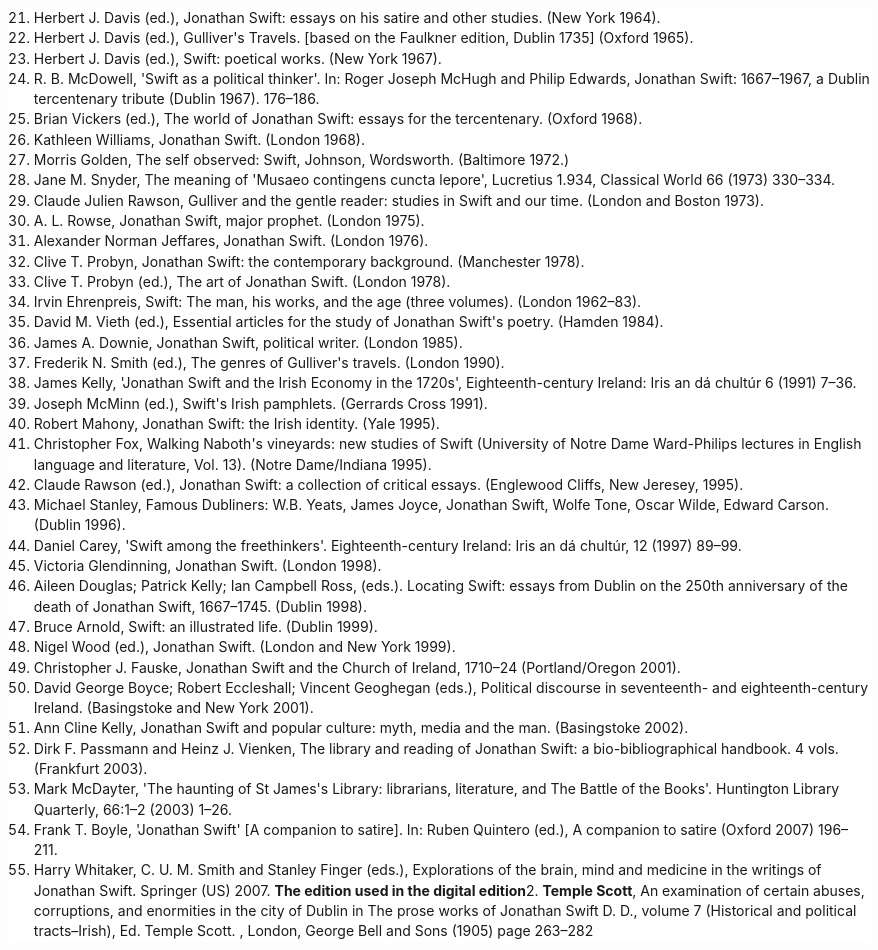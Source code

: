 21. Herbert J. Davis (ed.), Jonathan Swift: essays on his satire and other studies. (New York 1964).
22. Herbert J. Davis (ed.), Gulliver's Travels. [based on the Faulkner edition, Dublin 1735] (Oxford 1965).
23. Herbert J. Davis (ed.), Swift: poetical works. (New York 1967).
24. R. B. McDowell, 'Swift as a political thinker'. In: Roger Joseph McHugh and Philip Edwards, Jonathan Swift: 1667–1967, a Dublin tercentenary tribute (Dublin 1967). 176–186.
25. Brian Vickers (ed.), The world of Jonathan Swift: essays for the tercentenary. (Oxford 1968).
26. Kathleen Williams, Jonathan Swift. (London 1968).
27. Morris Golden, The self observed: Swift, Johnson, Wordsworth. (Baltimore 1972.)
28. Jane M. Snyder, The meaning of 'Musaeo contingens cuncta lepore', Lucretius 1.934, Classical World 66 (1973) 330–334.
29. Claude Julien Rawson, Gulliver and the gentle reader: studies in Swift and our time. (London and Boston 1973).
30. A. L. Rowse, Jonathan Swift, major prophet. (London 1975).
31. Alexander Norman Jeffares, Jonathan Swift. (London 1976).
32. Clive T. Probyn, Jonathan Swift: the contemporary background. (Manchester 1978).
33. Clive T. Probyn (ed.), The art of Jonathan Swift. (London 1978).
34. Irvin Ehrenpreis, Swift: The man, his works, and the age (three volumes). (London 1962–83).
35. David M. Vieth (ed.), Essential articles for the study of Jonathan Swift's poetry. (Hamden 1984).
36. James A. Downie, Jonathan Swift, political writer. (London 1985).
37. Frederik N. Smith (ed.), The genres of Gulliver's travels. (London 1990).
38. James Kelly, 'Jonathan Swift and the Irish Economy in the 1720s', Eighteenth-century Ireland: Iris an dá chultúr 6 (1991) 7–36.
39. Joseph McMinn (ed.), Swift's Irish pamphlets. (Gerrards Cross 1991).
40. Robert Mahony, Jonathan Swift: the Irish identity. (Yale 1995).
41. Christopher Fox, Walking Naboth's vineyards: new studies of Swift (University of Notre Dame Ward-Philips lectures in English language and literature, Vol. 13). (Notre Dame/Indiana 1995).
42. Claude Rawson (ed.), Jonathan Swift: a collection of critical essays. (Englewood Cliffs, New Jeresey, 1995).
43. Michael Stanley, Famous Dubliners: W.B. Yeats, James Joyce, Jonathan Swift, Wolfe Tone, Oscar Wilde, Edward Carson. (Dublin 1996).
44. Daniel Carey, 'Swift among the freethinkers'. Eighteenth-century Ireland: Iris an dá chultúr, 12 (1997) 89–99.
45. Victoria Glendinning, Jonathan Swift. (London 1998).
46. Aileen Douglas; Patrick Kelly; Ian Campbell Ross, (eds.). Locating Swift: essays from Dublin on the 250th anniversary of the death of Jonathan Swift, 1667–1745. (Dublin 1998).
47. Bruce Arnold, Swift: an illustrated life. (Dublin 1999).
48. Nigel Wood (ed.), Jonathan Swift. (London and New York 1999).
49. Christopher J. Fauske, Jonathan Swift and the Church of Ireland, 1710–24 (Portland/Oregon 2001).
50. David George Boyce; Robert Eccleshall; Vincent Geoghegan (eds.), Political discourse in seventeenth- and eighteenth-century Ireland. (Basingstoke and New York 2001).
51. Ann Cline Kelly, Jonathan Swift and popular culture: myth, media and the man. (Basingstoke 2002).
52. Dirk F. Passmann and Heinz J. Vienken, The library and reading of Jonathan Swift: a bio-bibliographical handbook. 4 vols. (Frankfurt 2003).
53. Mark McDayter, 'The haunting of St James's Library: librarians, literature, and The Battle of the Books'. Huntington Library Quarterly, 66:1–2 (2003) 1–26.
54. Frank T. Boyle, 'Jonathan Swift' [A companion to satire]. In: Ruben Quintero (ed.), A companion to satire (Oxford 2007) 196–211.
55. Harry Whitaker, C. U. M. Smith and Stanley Finger (eds.), Explorations of the brain, mind and medicine in the writings of Jonathan Swift. Springer (US) 2007.
**The edition used in the digital edition**2. **Temple Scott**, An examination of certain abuses, corruptions, and enormities in the city of Dublin in The prose works of Jonathan Swift D. D., volume 7 (Historical and political tracts–Irish), Ed. Temple Scott. , London, George Bell and Sons (1905) page 263–282

